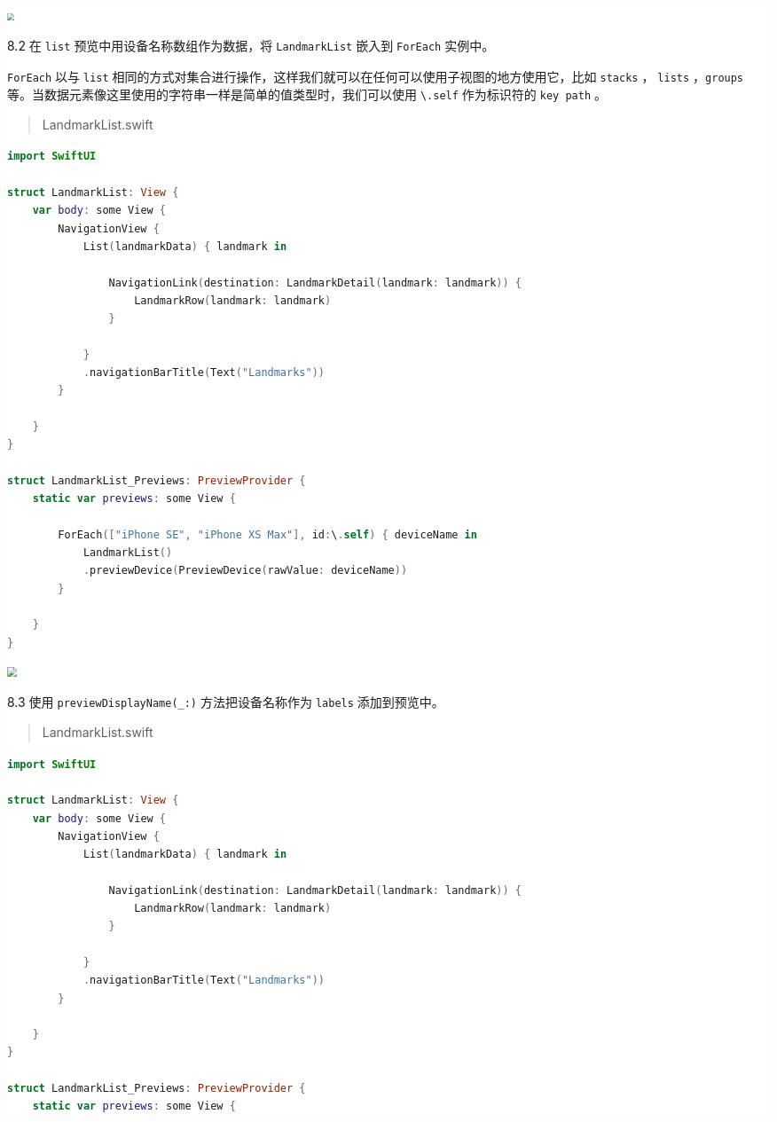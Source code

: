 <img src="https://user-gold-cdn.xitu.io/2019/6/7/16b324d3c8bbd358?imageView2/0/w/1280/h/960/ignore-error/1" style="zoom:50%;" />

8.2 在 `list` 预览中用设备名称数组作为数据，将 `LandmarkList` 嵌入到 `ForEach` 实例中。

`ForEach` 以与 `list` 相同的方式对集合进行操作，这样我们就可以在任何可以使用子视图的地方使用它，比如 `stacks` ， `lists` ，`groups` 等。当数据元素像这里使用的字符串一样是简单的值类型时，我们可以使用 `\.self` 作为标识符的 `key path` 。

> LandmarkList.swift

```swift
import SwiftUI

struct LandmarkList: View {
    var body: some View {
        NavigationView {
            List(landmarkData) { landmark in
                
                NavigationLink(destination: LandmarkDetail(landmark: landmark)) {
                    LandmarkRow(landmark: landmark)
                }
                
            }
            .navigationBarTitle(Text("Landmarks"))
        }
        
    }
}

struct LandmarkList_Previews: PreviewProvider {
    static var previews: some View {
        
        ForEach(["iPhone SE", "iPhone XS Max"], id:\.self) { deviceName in
            LandmarkList()
            .previewDevice(PreviewDevice(rawValue: deviceName))
        }
        
    }
}
```

<img src="https://user-gold-cdn.xitu.io/2019/6/7/16b324caf9f1fcfb?imageView2/0/w/1280/h/960/ignore-error/1" style="zoom:67%;" />

8.3 使用 `previewDisplayName(_:)` 方法把设备名称作为 `labels` 添加到预览中。

> LandmarkList.swift

```swift
import SwiftUI

struct LandmarkList: View {
    var body: some View {
        NavigationView {
            List(landmarkData) { landmark in
                
                NavigationLink(destination: LandmarkDetail(landmark: landmark)) {
                    LandmarkRow(landmark: landmark)
                }
                
            }
            .navigationBarTitle(Text("Landmarks"))
        }
        
    }
}

struct LandmarkList_Previews: PreviewProvider {
    static var previews: some View {
```